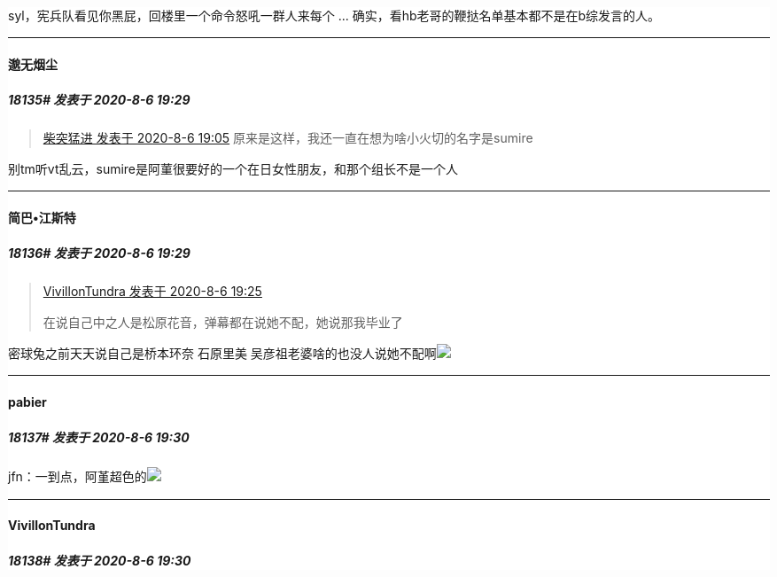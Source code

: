 syl，宪兵队看见你黑屁，回楼里一个命令怒吼一群人来每个 ...</blockquote>
确实，看hb老哥的鞭挞名单基本都不是在b综发言的人。







-----

####  邈无烟尘  
##### 18135#       发表于 2020-8-6 19:29



<blockquote><a href="httphttps://bbs.saraba1st.com/2b/forum.php?mod=redirect&amp;goto=findpost&amp;pid=48339733&amp;ptid=1950425" target="_blank">柴突猛进 发表于 2020-8-6 19:05</a>
原来是这样，我还一直在想为啥小火切的名字是sumire</blockquote>
别tm听vt乱云，sumire是阿菫很要好的一个在日女性朋友，和那个组长不是一个人







-----

####  简巴•江斯特  
##### 18136#       发表于 2020-8-6 19:29



<blockquote><a href="httphttps://bbs.saraba1st.com/2b/forum.php?mod=redirect&amp;goto=findpost&amp;pid=48339935&amp;ptid=1950425" target="_blank">VivillonTundra 发表于 2020-8-6 19:25</a>

在说自己中之人是松原花音，弹幕都在说她不配，她说那我毕业了</blockquote>
密球兔之前天天说自己是桥本环奈 石原里美 吴彦祖老婆啥的也没人说她不配啊<img src="https://static.saraba1st.com/image/smiley/face2017/218.png" referrerpolicy="no-referrer">







-----

####  pabier  
##### 18137#       发表于 2020-8-6 19:30




jfn：一到点，阿堇超色的<img src="https://static.saraba1st.com/image/smiley/face2017/074.png" referrerpolicy="no-referrer">







-----

####  VivillonTundra  
##### 18138#       发表于 2020-8-6 19:30
